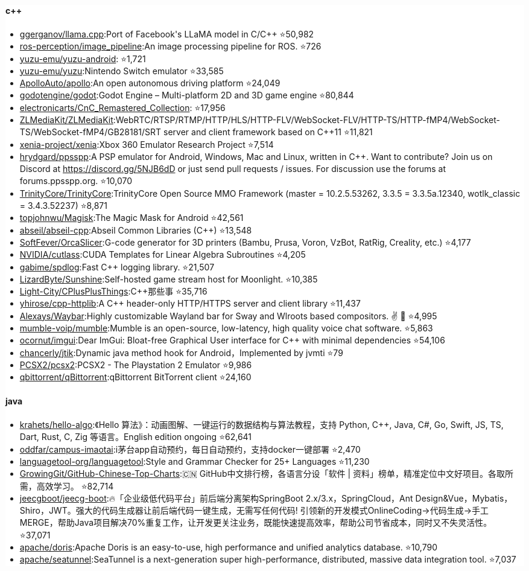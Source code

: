 #### c++
* [ggerganov/llama.cpp](https://github.com/ggerganov/llama.cpp):Port of Facebook's LLaMA model in C/C++ ⭐50,982
* [ros-perception/image_pipeline](https://github.com/ros-perception/image_pipeline):An image processing pipeline for ROS. ⭐726
* [yuzu-emu/yuzu-android](https://github.com/yuzu-emu/yuzu-android): ⭐1,721
* [yuzu-emu/yuzu](https://github.com/yuzu-emu/yuzu):Nintendo Switch emulator ⭐33,585
* [ApolloAuto/apollo](https://github.com/ApolloAuto/apollo):An open autonomous driving platform ⭐24,049
* [godotengine/godot](https://github.com/godotengine/godot):Godot Engine – Multi-platform 2D and 3D game engine ⭐80,844
* [electronicarts/CnC_Remastered_Collection](https://github.com/electronicarts/CnC_Remastered_Collection): ⭐17,956
* [ZLMediaKit/ZLMediaKit](https://github.com/ZLMediaKit/ZLMediaKit):WebRTC/RTSP/RTMP/HTTP/HLS/HTTP-FLV/WebSocket-FLV/HTTP-TS/HTTP-fMP4/WebSocket-TS/WebSocket-fMP4/GB28181/SRT server and client framework based on C++11 ⭐11,821
* [xenia-project/xenia](https://github.com/xenia-project/xenia):Xbox 360 Emulator Research Project ⭐7,514
* [hrydgard/ppsspp](https://github.com/hrydgard/ppsspp):A PSP emulator for Android, Windows, Mac and Linux, written in C++. Want to contribute? Join us on Discord at https://discord.gg/5NJB6dD or just send pull requests / issues. For discussion use the forums at forums.ppsspp.org. ⭐10,070
* [TrinityCore/TrinityCore](https://github.com/TrinityCore/TrinityCore):TrinityCore Open Source MMO Framework (master = 10.2.5.53262, 3.3.5 = 3.3.5a.12340, wotlk_classic = 3.4.3.52237) ⭐8,871
* [topjohnwu/Magisk](https://github.com/topjohnwu/Magisk):The Magic Mask for Android ⭐42,561
* [abseil/abseil-cpp](https://github.com/abseil/abseil-cpp):Abseil Common Libraries (C++) ⭐13,548
* [SoftFever/OrcaSlicer](https://github.com/SoftFever/OrcaSlicer):G-code generator for 3D printers (Bambu, Prusa, Voron, VzBot, RatRig, Creality, etc.) ⭐4,177
* [NVIDIA/cutlass](https://github.com/NVIDIA/cutlass):CUDA Templates for Linear Algebra Subroutines ⭐4,205
* [gabime/spdlog](https://github.com/gabime/spdlog):Fast C++ logging library. ⭐21,507
* [LizardByte/Sunshine](https://github.com/LizardByte/Sunshine):Self-hosted game stream host for Moonlight. ⭐10,385
* [Light-City/CPlusPlusThings](https://github.com/Light-City/CPlusPlusThings):C++那些事 ⭐35,716
* [yhirose/cpp-httplib](https://github.com/yhirose/cpp-httplib):A C++ header-only HTTP/HTTPS server and client library ⭐11,437
* [Alexays/Waybar](https://github.com/Alexays/Waybar):Highly customizable Wayland bar for Sway and Wlroots based compositors. ✌️ 🎉 ⭐4,995
* [mumble-voip/mumble](https://github.com/mumble-voip/mumble):Mumble is an open-source, low-latency, high quality voice chat software. ⭐5,863
* [ocornut/imgui](https://github.com/ocornut/imgui):Dear ImGui: Bloat-free Graphical User interface for C++ with minimal dependencies ⭐54,106
* [chancerly/jtik](https://github.com/chancerly/jtik):Dynamic java method hook for Android，Implemented by jvmti ⭐79
* [PCSX2/pcsx2](https://github.com/PCSX2/pcsx2):PCSX2 - The Playstation 2 Emulator ⭐9,986
* [qbittorrent/qBittorrent](https://github.com/qbittorrent/qBittorrent):qBittorrent BitTorrent client ⭐24,160

#### java
* [krahets/hello-algo](https://github.com/krahets/hello-algo):《Hello 算法》：动画图解、一键运行的数据结构与算法教程，支持 Python, C++, Java, C#, Go, Swift, JS, TS, Dart, Rust, C, Zig 等语言。English edition ongoing ⭐62,641
* [oddfar/campus-imaotai](https://github.com/oddfar/campus-imaotai):i茅台app自动预约，每日自动预约，支持docker一键部署 ⭐2,470
* [languagetool-org/languagetool](https://github.com/languagetool-org/languagetool):Style and Grammar Checker for 25+ Languages ⭐11,230
* [GrowingGit/GitHub-Chinese-Top-Charts](https://github.com/GrowingGit/GitHub-Chinese-Top-Charts):🇨🇳 GitHub中文排行榜，各语言分设「软件 | 资料」榜单，精准定位中文好项目。各取所需，高效学习。 ⭐82,714
* [jeecgboot/jeecg-boot](https://github.com/jeecgboot/jeecg-boot):🔥「企业级低代码平台」前后端分离架构SpringBoot 2.x/3.x，SpringCloud，Ant Design&Vue，Mybatis，Shiro，JWT。强大的代码生成器让前后端代码一键生成，无需写任何代码! 引领新的开发模式OnlineCoding->代码生成->手工MERGE，帮助Java项目解决70%重复工作，让开发更关注业务，既能快速提高效率，帮助公司节省成本，同时又不失灵活性。 ⭐37,071
* [apache/doris](https://github.com/apache/doris):Apache Doris is an easy-to-use, high performance and unified analytics database. ⭐10,790
* [apache/seatunnel](https://github.com/apache/seatunnel):SeaTunnel is a next-generation super high-performance, distributed, massive data integration tool. ⭐7,037